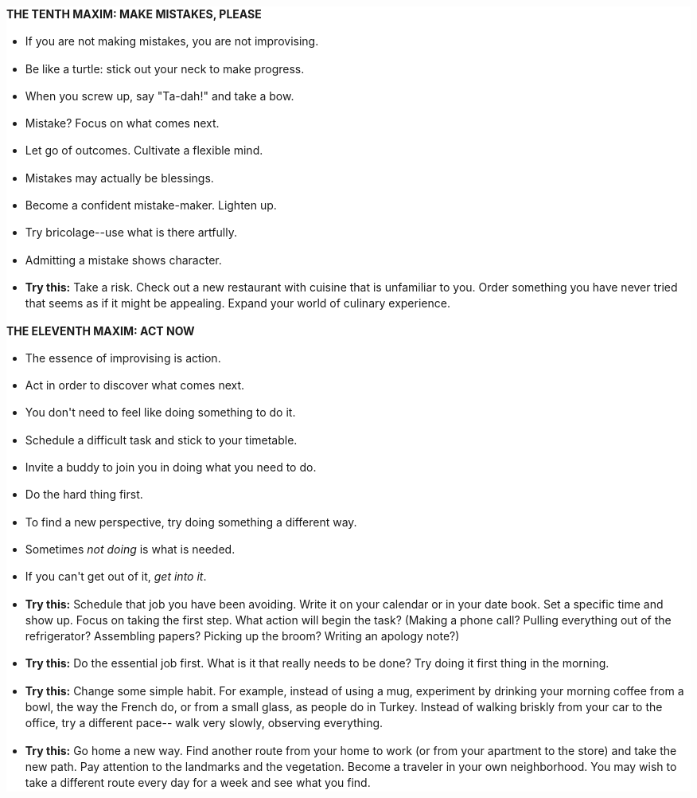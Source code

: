 **THE TENTH MAXIM: MAKE MISTAKES, PLEASE**

- If you are not making mistakes, you are not improvising.

- Be like a turtle: stick out your neck to make progress.

- When you screw up, say "Ta-dah!" and take a bow.

- Mistake? Focus on what comes next.

- Let go of outcomes. Cultivate a flexible mind.

- Mistakes may actually be blessings.

- Become a confident mistake-maker. Lighten up.

- Try bricolage--use what is there artfully.

- Admitting a mistake shows character.

* **Try this:** Take a risk. Check out a new restaurant with cuisine that is unfamiliar to you. Order something you have never tried that seems as if it might be appealing. Expand your world of culinary experience.

**THE ELEVENTH MAXIM: ACT NOW**

- The essence of improvising is action.

- Act in order to discover what comes next.

- You don't need to feel like doing something to do it.

- Schedule a difficult task and stick to your timetable.

- Invite a buddy to join you in doing what you need to do.

- Do the hard thing first.

- To find a new perspective, try doing something a different way.

- Sometimes *not doing* is what is needed.

- If you can't get out of it, _get into it_.

* **Try this:** Schedule that job you have been avoiding. Write it on your calendar or in your date book. Set a specific time and show up. Focus on taking the first step. What action will begin the task? (Making a phone call? Pulling everything out of the refrigerator? Assembling papers? Picking up the broom? Writing an apology note?)

* **Try this:** Do the essential job first. What is it that really needs to be done? Try doing it first thing in the morning.

* **Try this:** Change some simple habit. For example, instead of using a mug, experiment by drinking your morning coffee from a bowl, the way the French do, or from a small glass, as people do in Turkey. Instead of walking briskly from your car to the office, try a different pace-- walk very slowly, observing everything.

* **Try this:** Go home a new way. Find another route from your home to work (or from your apartment to the store) and take the new path. Pay attention to the landmarks and the vegetation. Become a traveler in your own neighborhood. You may wish to take a different route every day for a week and see what you find.
